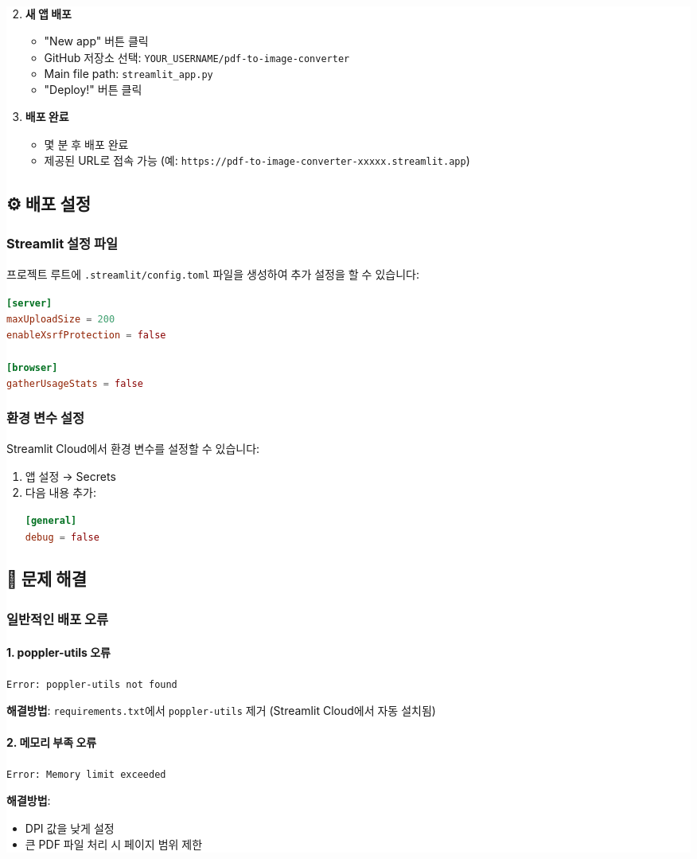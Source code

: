 2. **새 앱 배포**
   - "New app" 버튼 클릭
   - GitHub 저장소 선택: `YOUR_USERNAME/pdf-to-image-converter`
   - Main file path: `streamlit_app.py`
   - "Deploy!" 버튼 클릭

3. **배포 완료**
   - 몇 분 후 배포 완료
   - 제공된 URL로 접속 가능 (예: `https://pdf-to-image-converter-xxxxx.streamlit.app`)

## ⚙️ 배포 설정

### Streamlit 설정 파일

프로젝트 루트에 `.streamlit/config.toml` 파일을 생성하여 추가 설정을 할 수 있습니다:

```toml
[server]
maxUploadSize = 200
enableXsrfProtection = false

[browser]
gatherUsageStats = false
```

### 환경 변수 설정

Streamlit Cloud에서 환경 변수를 설정할 수 있습니다:

1. 앱 설정 → Secrets
2. 다음 내용 추가:
   ```toml
   [general]
   debug = false
   ```

## 🔧 문제 해결

### 일반적인 배포 오류

#### 1. **poppler-utils 오류**
```
Error: poppler-utils not found
```

**해결방법**: `requirements.txt`에서 `poppler-utils` 제거 (Streamlit Cloud에서 자동 설치됨)

#### 2. **메모리 부족 오류**
```
Error: Memory limit exceeded
```

**해결방법**: 
- DPI 값을 낮게 설정
- 큰 PDF 파일 처리 시 페이지 범위 제한
